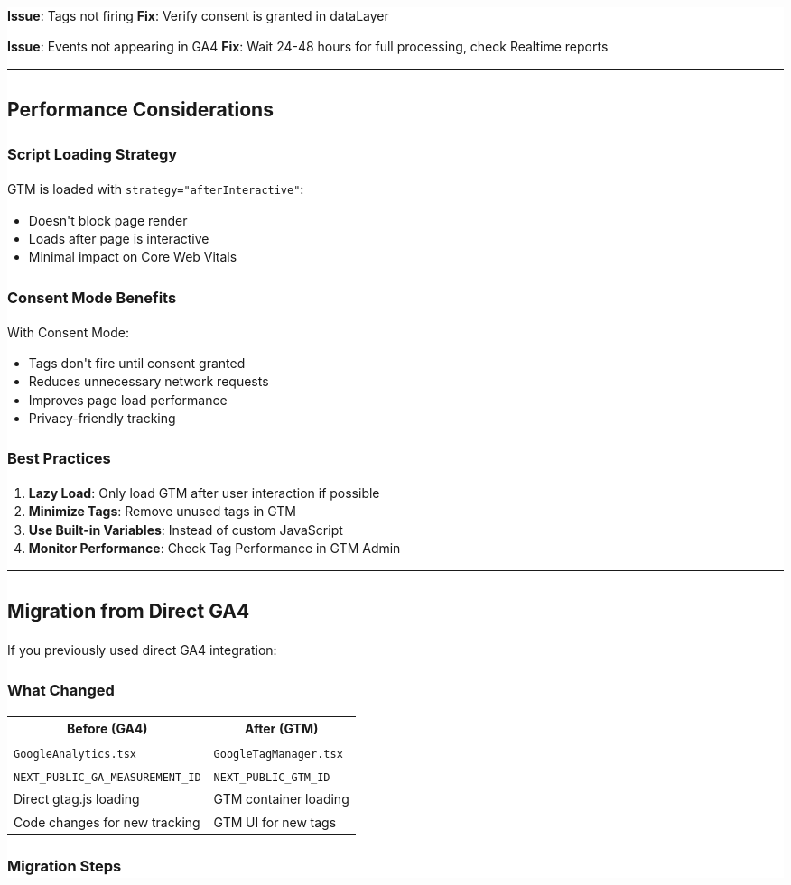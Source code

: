 **Issue**: Tags not firing
**Fix**: Verify consent is granted in dataLayer

**Issue**: Events not appearing in GA4
**Fix**: Wait 24-48 hours for full processing, check Realtime reports

---

## Performance Considerations

### Script Loading Strategy

GTM is loaded with `strategy="afterInteractive"`:
- Doesn't block page render
- Loads after page is interactive
- Minimal impact on Core Web Vitals

### Consent Mode Benefits

With Consent Mode:
- Tags don't fire until consent granted
- Reduces unnecessary network requests
- Improves page load performance
- Privacy-friendly tracking

### Best Practices

1. **Lazy Load**: Only load GTM after user interaction if possible
2. **Minimize Tags**: Remove unused tags in GTM
3. **Use Built-in Variables**: Instead of custom JavaScript
4. **Monitor Performance**: Check Tag Performance in GTM Admin

---

## Migration from Direct GA4

If you previously used direct GA4 integration:

### What Changed

| Before (GA4) | After (GTM) |
|--------------|-------------|
| `GoogleAnalytics.tsx` | `GoogleTagManager.tsx` |
| `NEXT_PUBLIC_GA_MEASUREMENT_ID` | `NEXT_PUBLIC_GTM_ID` |
| Direct gtag.js loading | GTM container loading |
| Code changes for new tracking | GTM UI for new tags |

### Migration Steps
